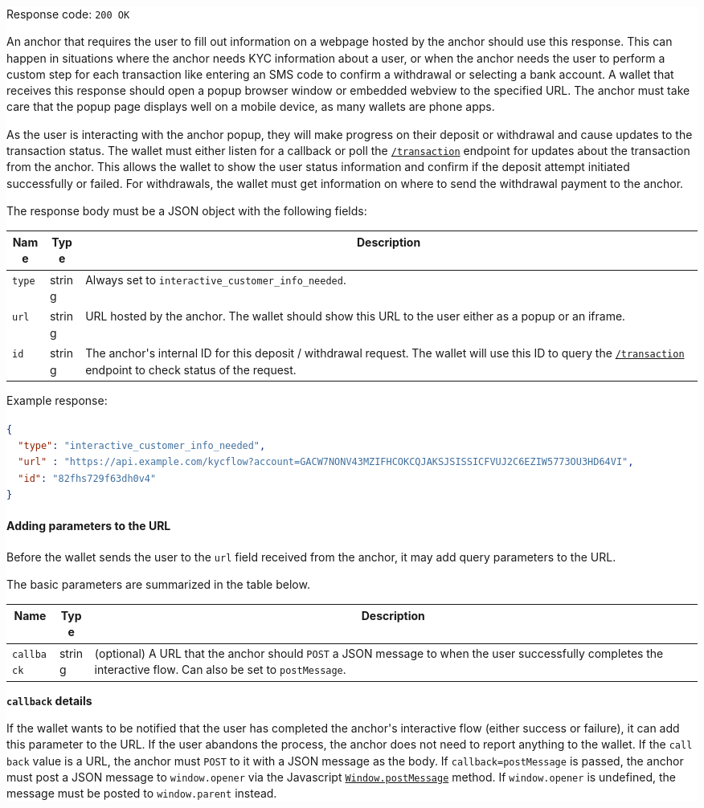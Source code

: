 Response code: `200 OK`

An anchor that requires the user to fill out information on a webpage hosted by the anchor should use this response. This can happen in situations where the anchor needs KYC information about a user, or when the anchor needs the user to perform a custom step for each transaction like entering an SMS code to confirm a withdrawal or selecting a bank account. A wallet that receives this response should open a popup browser window or embedded webview to the specified URL. The anchor must take care that the popup page displays well on a mobile device, as many wallets are phone apps.

As the user is interacting with the anchor popup, they will make progress on their deposit or withdrawal and cause updates to the transaction status. The wallet must either listen for a callback or poll the [`/transaction`](#single-historical-transaction) endpoint for updates about the transaction from the anchor. This allows the wallet to show the user status information and confirm if the deposit attempt initiated successfully or failed. For withdrawals, the wallet must get information on where to send the withdrawal payment to the anchor.

The response body must be a JSON object with the following fields:

Name | Type | Description
-----|------|------------
`type` | string | Always set to `interactive_customer_info_needed`.
`url` | string | URL hosted by the anchor. The wallet should show this URL to the user either as a popup or an iframe.
`id` | string | The anchor's internal ID for this deposit / withdrawal request. The wallet will use this ID to query the [`/transaction`](#single-historical-transaction) endpoint to check status of the request.

Example response:

```json
{
  "type": "interactive_customer_info_needed",
  "url" : "https://api.example.com/kycflow?account=GACW7NONV43MZIFHCOKCQJAKSJSISSICFVUJ2C6EZIW5773OU3HD64VI",
  "id": "82fhs729f63dh0v4"
}
```

#### Adding parameters to the URL

Before the wallet sends the user to the `url` field received from the anchor, it may add query parameters to the URL.

The basic parameters are summarized in the table below.

Name | Type | Description
-----|------|------------
`callback` | string | (optional) A URL that the anchor should `POST` a JSON message to when the user successfully completes the interactive flow. Can also be set to `postMessage`.

**`callback` details**

If the wallet wants to be notified that the user has completed the anchor's interactive flow (either success or failure), it can add this parameter to the URL. If the user abandons the process, the anchor does not need to report anything to the wallet. If the `callback` value is a URL, the anchor must `POST` to it with a JSON message as the body. If `callback=postMessage` is passed, the anchor must post a JSON message to `window.opener` via the Javascript [`Window.postMessage`](https://developer.mozilla.org/en-US/docs/Web/API/Window/postMessage) method. If `window.opener` is undefined, the message must be posted to `window.parent` instead.
